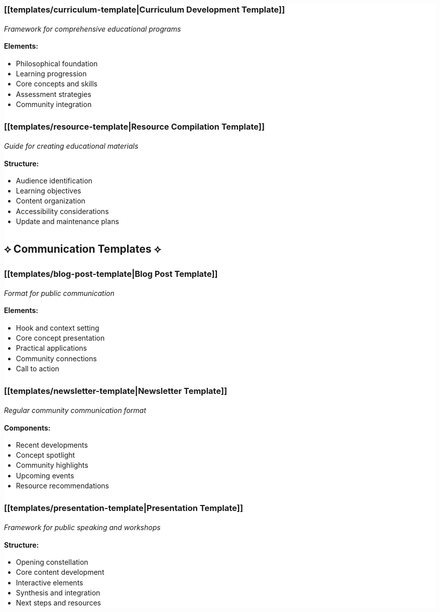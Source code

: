 ### [[templates/curriculum-template|Curriculum Development Template]]
*Framework for comprehensive educational programs*

**Elements:**
- Philosophical foundation
- Learning progression
- Core concepts and skills
- Assessment strategies
- Community integration

### [[templates/resource-template|Resource Compilation Template]]
*Guide for creating educational materials*

**Structure:**
- Audience identification
- Learning objectives
- Content organization
- Accessibility considerations
- Update and maintenance plans

## ⟡ Communication Templates ⟡

### [[templates/blog-post-template|Blog Post Template]]
*Format for public communication*

**Elements:**
- Hook and context setting
- Core concept presentation
- Practical applications
- Community connections
- Call to action

### [[templates/newsletter-template|Newsletter Template]]
*Regular community communication format*

**Components:**
- Recent developments
- Concept spotlight
- Community highlights
- Upcoming events
- Resource recommendations

### [[templates/presentation-template|Presentation Template]]
*Framework for public speaking and workshops*

**Structure:**
- Opening constellation
- Core content development
- Interactive elements
- Synthesis and integration
- Next steps and resources
